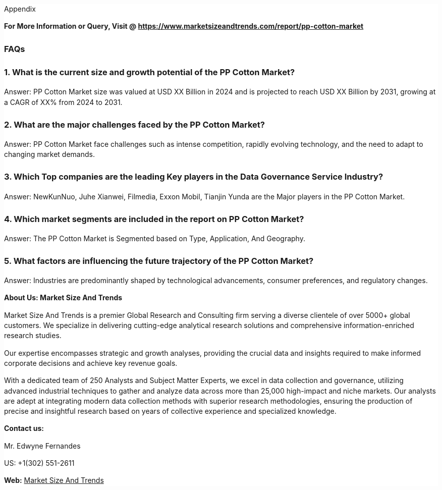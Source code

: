 Appendix</span></strong></p></div><div class="" data-test-id=""><p><strong><span class="">For More Information or Query, Visit @ <a href="https://www.marketsizeandtrends.com/report/pp-cotton-market" target="_blank">https://www.marketsizeandtrends.com/report/pp-cotton-market</a></span></strong></p></div><div class="" data-test-id=""><div class="article-main__content" data-test-id="publishing-text-block"><h3><strong><span class="">FAQs</span></strong></h3></div><div class="article-main__content" data-test-id="publishing-text-block"><h3><span class="">1. What is the current size and growth potential of the PP Cotton Market?</span></h3></div><div class="article-main__content" data-test-id="publishing-text-block"><p><span class="font-[700]">Answer</span><span class="">: PP Cotton Market size was valued at USD XX Billion in 2024 and is projected to reach USD XX Billion by 2031, growing at a CAGR of XX% from 2024 to 2031.</span></p></div><div class="article-main__content" data-test-id="publishing-text-block"><h3><span class="">2. What are the major challenges faced by the PP Cotton Market?</span></h3></div><div class="article-main__content" data-test-id="publishing-text-block"><p><span class="font-[700]">Answer</span><span class="">: PP Cotton Market face challenges such as intense competition, rapidly evolving technology, and the need to adapt to changing market demands.</span></p></div><div class="article-main__content" data-test-id="publishing-text-block"><h3><span class="">3. Which Top companies are the leading Key players in the Data Governance Service Industry?</span></h3></div><div class="article-main__content" data-test-id="publishing-text-block"><p><span class="font-[700]">Answer</span><span class="">: NewKunNuo, Juhe Xianwei, Filmedia, Exxon Mobil, Tianjin Yunda are the Major players in the PP Cotton Market.</span></p></div><div class="article-main__content" data-test-id="publishing-text-block"><h3><span class="">4. Which market segments are included in the report on PP Cotton Market?</span></h3></div><div class="article-main__content" data-test-id="publishing-text-block"><p><span class="font-[700]">Answer</span><span class="">: The PP Cotton Market is Segmented based on Type, Application, And Geography.</span></p></div><div class="article-main__content" data-test-id="publishing-text-block"><h3><span class="">5. What factors are influencing the future trajectory of the PP Cotton Market?</span></h3></div><div class="article-main__content" data-test-id="publishing-text-block"><p><span class="font-[700]">Answer:</span><span class="">&nbsp;Industries are predominantly shaped by technological advancements, consumer preferences, and regulatory changes.</span></p></div><p><strong><span class="">About Us: Market Size And Trends</span></strong></p></div><div class="" data-test-id=""><p><span class="">Market Size And Trends is a premier Global Research and Consulting firm serving a diverse clientele of over 5000+ global customers. We specialize in delivering cutting-edge analytical research solutions and comprehensive information-enriched research studies.</span></p></div><div class="" data-test-id=""><p><span class="">Our expertise encompasses strategic and growth analyses, providing the crucial data and insights required to make informed corporate decisions and achieve key revenue goals.</span></p></div><div class="" data-test-id=""><p><span class="">With a dedicated team of 250 Analysts and Subject Matter Experts, we excel in data collection and governance, utilizing advanced industrial techniques to gather and analyze data across more than 25,000 high-impact and niche markets. Our analysts are adept at integrating modern data collection methods with superior research methodologies, ensuring the production of precise and insightful research based on years of collective experience and specialized knowledge.</span></p></div><div class="" data-test-id=""><p><strong><span class="">Contact us:</span></strong></p></div><div class="" data-test-id=""><p><span class="">Mr. Edwyne Fernandes</span></p></div><div class="" data-test-id=""><p><span class="">US: +1(302) 551-2611<br /></span></p><p><span class=""><strong>Web:</strong> <a href="https://www.marketsizeandtrends.com/" target="_blank">Market Size And Trends</a></span></p></div>

